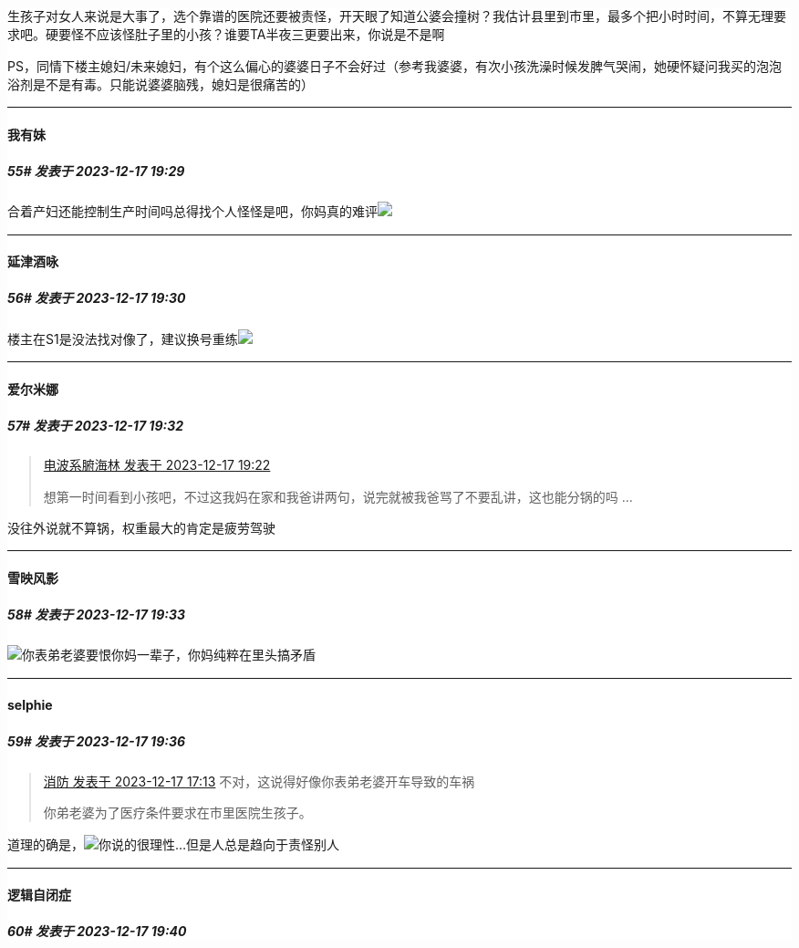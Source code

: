生孩子对女人来说是大事了，选个靠谱的医院还要被责怪，开天眼了知道公婆会撞树？我估计县里到市里，最多个把小时时间，不算无理要求吧。硬要怪不应该怪肚子里的小孩？谁要TA半夜三更要出来，你说是不是啊

PS，同情下楼主媳妇/未来媳妇，有个这么偏心的婆婆日子不会好过（参考我婆婆，有次小孩洗澡时候发脾气哭闹，她硬怀疑问我买的泡泡浴剂是不是有毒。只能说婆婆脑残，媳妇是很痛苦的）

*****

####  我有妹  
##### 55#       发表于 2023-12-17 19:29

合着产妇还能控制生产时间吗总得找个人怪怪是吧，你妈真的难评<img src="https://static.saraba1st.com/image/smiley/face2017/067.png" referrerpolicy="no-referrer">

*****

####  延津酒咏  
##### 56#       发表于 2023-12-17 19:30

楼主在S1是没法找对像了，建议换号重练<img src="https://static.saraba1st.com/image/smiley/face2017/084.png" referrerpolicy="no-referrer">

*****

####  爱尔米娜  
##### 57#       发表于 2023-12-17 19:32

<blockquote><a href="httphttps://bbs.saraba1st.com/2b/forum.php?mod=redirect&amp;goto=findpost&amp;pid=63356925&amp;ptid=2164435" target="_blank">电波系腑海林 发表于 2023-12-17 19:22</a>

想第一时间看到小孩吧，不过这我妈在家和我爸讲两句，说完就被我爸骂了不要乱讲，这也能分锅的吗 ...</blockquote>
没往外说就不算锅，权重最大的肯定是疲劳驾驶

*****

####  雪映风影  
##### 58#       发表于 2023-12-17 19:33

<img src="https://static.saraba1st.com/image/smiley/face2017/067.png" referrerpolicy="no-referrer">你表弟老婆要恨你妈一辈子，你妈纯粹在里头搞矛盾

*****

####  selphie  
##### 59#       发表于 2023-12-17 19:36

<blockquote><a href="httphttps://bbs.saraba1st.com/2b/forum.php?mod=redirect&amp;goto=findpost&amp;pid=63355915&amp;ptid=2164435" target="_blank">消防 发表于 2023-12-17 17:13</a>
不对，这说得好像你表弟老婆开车导致的车祸

你弟老婆为了医疗条件要求在市里医院生孩子。</blockquote>
道理的确是，<img src="https://static.saraba1st.com/image/smiley/face2017/025.png" referrerpolicy="no-referrer">你说的很理性…但是人总是趋向于责怪别人

*****

####  逻辑自闭症  
##### 60#       发表于 2023-12-17 19:40
